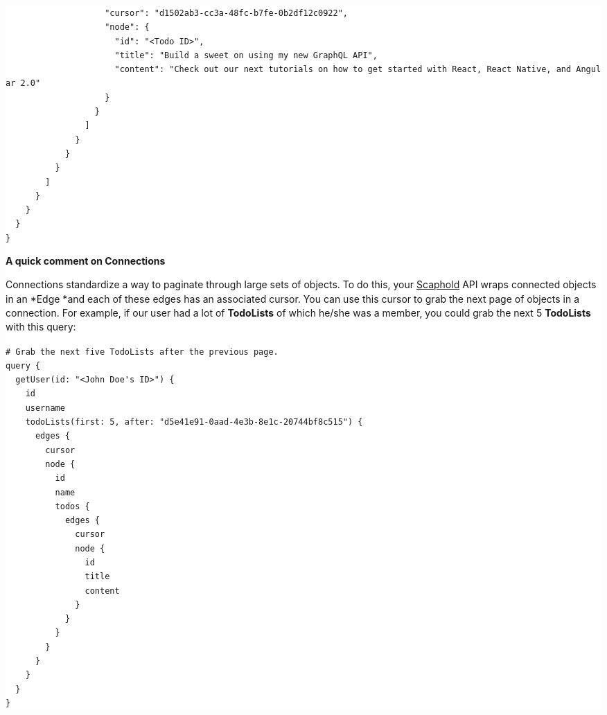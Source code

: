                         "cursor": "d1502ab3-cc3a-48fc-b7fe-0b2df12c0922",
                        "node": {
                          "id": "<Todo ID>",
                          "title": "Build a sweet on using my new GraphQL API",
                          "content": "Check out our next tutorials on how to get started with React, React Native, and Angular 2.0"
                        }
                      }
                    ]
                  }
                }
              }
            ]
          }
        }
      }
    }

**A quick comment on Connections**

Connections standardize a way to paginate through large sets of objects. To do this, your [Scaphold](https://scaphold.io) API wraps connected objects in an *Edge *and each of these edges has an associated cursor. You can use this cursor to grab the next page of objects in a connection. For example, if our user had a lot of **TodoLists** of which he/she was a member, you could grab the next 5 **TodoLists** with this query:

    # Grab the next five TodoLists after the previous page.
    query {
      getUser(id: "<John Doe's ID>") {
        id
        username
        todoLists(first: 5, after: "d5e41e91-0aad-4e3b-8e1c-20744bf8c515") {
          edges {
            cursor
            node {
              id
              name
              todos {
                edges {
                  cursor
                  node {
                    id
                    title
                    content
                  }
                }
              }
            }
          }
        }
      }
    }
